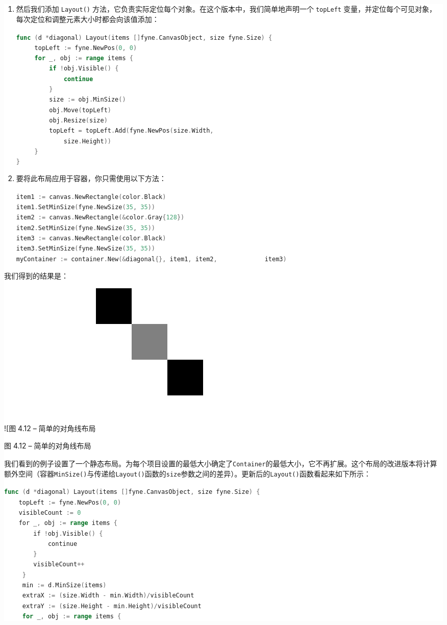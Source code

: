 1.  然后我们添加 `Layout()` 方法，它负责实际定位每个对象。在这个版本中，我们简单地声明一个 `topLeft` 变量，并定位每个可见对象，每次定位和调整元素大小时都会向该值添加：

    ```go
    func (d *diagonal) Layout(items []fyne.CanvasObject, size fyne.Size) {
         topLeft := fyne.NewPos(0, 0)
         for _, obj := range items {
             if !obj.Visible() {
                 continue
             }
             size := obj.MinSize()
             obj.Move(topLeft)
             obj.Resize(size)
             topLeft = topLeft.Add(fyne.NewPos(size.Width,
                 size.Height))
         }
    }
    ```

1.  要将此布局应用于容器，你只需使用以下方法：

    ```go
    item1 := canvas.NewRectangle(color.Black)
    item1.SetMinSize(fyne.NewSize(35, 35))
    item2 := canvas.NewRectangle(&color.Gray{128})
    item2.SetMinSize(fyne.NewSize(35, 35))
    item3 := canvas.NewRectangle(color.Black)
    item3.SetMinSize(fyne.NewSize(35, 35))
    myContainer := container.New(&diagonal{}, item1, item2,      	    item3)
    ```

我们得到的结果是：

![图 4.12 – 简单的对角线布局![img/Figure_4.12_B16820.jpg](img/Figure_4.12_B16820.jpg)

图 4.12 – 简单的对角线布局

我们看到的例子设置了一个静态布局。为每个项目设置的最低大小确定了`Container`的最低大小，它不再扩展。这个布局的改进版本将计算额外空间（容器`MinSize()`与传递给`Layout()`函数的`size`参数之间的差异）。更新后的`Layout()`函数看起来如下所示：

```go
func (d *diagonal) Layout(items []fyne.CanvasObject, size fyne.Size) {
    topLeft := fyne.NewPos(0, 0)
    visibleCount := 0
    for _, obj := range items {
        if !obj.Visible() {
            continue
        }
        visibleCount++
     }
     min := d.MinSize(items)
     extraX := (size.Width - min.Width)/visibleCount
     extraY := (size.Height - min.Height)/visibleCount
     for _, obj := range items {
```